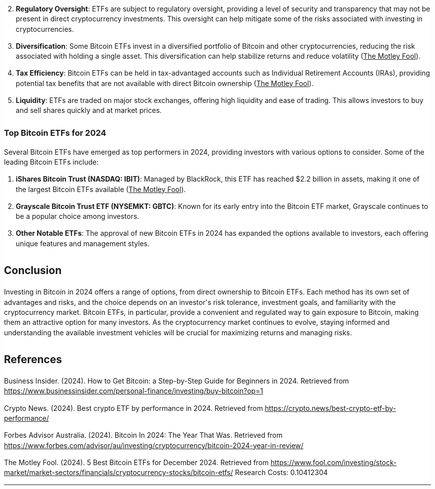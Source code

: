 2. **Regulatory Oversight**: ETFs are subject to regulatory oversight, providing a level of security and transparency that may not be present in direct cryptocurrency investments. This oversight can help mitigate some of the risks associated with investing in cryptocurrencies.

3. **Diversification**: Some Bitcoin ETFs invest in a diversified portfolio of Bitcoin and other cryptocurrencies, reducing the risk associated with holding a single asset. This diversification can help stabilize returns and reduce volatility ([The Motley Fool](https://www.fool.com/investing/stock-market/market-sectors/financials/cryptocurrency-stocks/bitcoin-etfs/)).

4. **Tax Efficiency**: Bitcoin ETFs can be held in tax-advantaged accounts such as Individual Retirement Accounts (IRAs), providing potential tax benefits that are not available with direct Bitcoin ownership ([The Motley Fool](https://www.fool.com/investing/stock-market/market-sectors/financials/cryptocurrency-stocks/bitcoin-etfs/)).

5. **Liquidity**: ETFs are traded on major stock exchanges, offering high liquidity and ease of trading. This allows investors to buy and sell shares quickly and at market prices.

### Top Bitcoin ETFs for 2024

Several Bitcoin ETFs have emerged as top performers in 2024, providing investors with various options to consider. Some of the leading Bitcoin ETFs include:

1. **iShares Bitcoin Trust (NASDAQ: IBIT)**: Managed by BlackRock, this ETF has reached $2.2 billion in assets, making it one of the largest Bitcoin ETFs available ([The Motley Fool](https://www.fool.com/investing/stock-market/market-sectors/financials/cryptocurrency-stocks/bitcoin-etfs/)).

2. **Grayscale Bitcoin Trust ETF (NYSEMKT: GBTC)**: Known for its early entry into the Bitcoin ETF market, Grayscale continues to be a popular choice among investors.

3. **Other Notable ETFs**: The approval of new Bitcoin ETFs in 2024 has expanded the options available to investors, each offering unique features and management styles.

## Conclusion

Investing in Bitcoin in 2024 offers a range of options, from direct ownership to Bitcoin ETFs. Each method has its own set of advantages and risks, and the choice depends on an investor's risk tolerance, investment goals, and familiarity with the cryptocurrency market. Bitcoin ETFs, in particular, provide a convenient and regulated way to gain exposure to Bitcoin, making them an attractive option for many investors. As the cryptocurrency market continues to evolve, staying informed and understanding the available investment vehicles will be crucial for maximizing returns and managing risks.

## References

Business Insider. (2024). How to Get Bitcoin: a Step-by-Step Guide for Beginners in 2024. Retrieved from https://www.businessinsider.com/personal-finance/investing/buy-bitcoin?op=1

Crypto News. (2024). Best crypto ETF by performance in 2024. Retrieved from https://crypto.news/best-crypto-etf-by-performance/

Forbes Advisor Australia. (2024). Bitcoin In 2024: The Year That Was. Retrieved from https://www.forbes.com/advisor/au/investing/cryptocurrency/bitcoin-2024-year-in-review/

The Motley Fool. (2024). 5 Best Bitcoin ETFs for December 2024. Retrieved from https://www.fool.com/investing/stock-market/market-sectors/financials/cryptocurrency-stocks/bitcoin-etfs/
            Research Costs:
            0.10412304

---